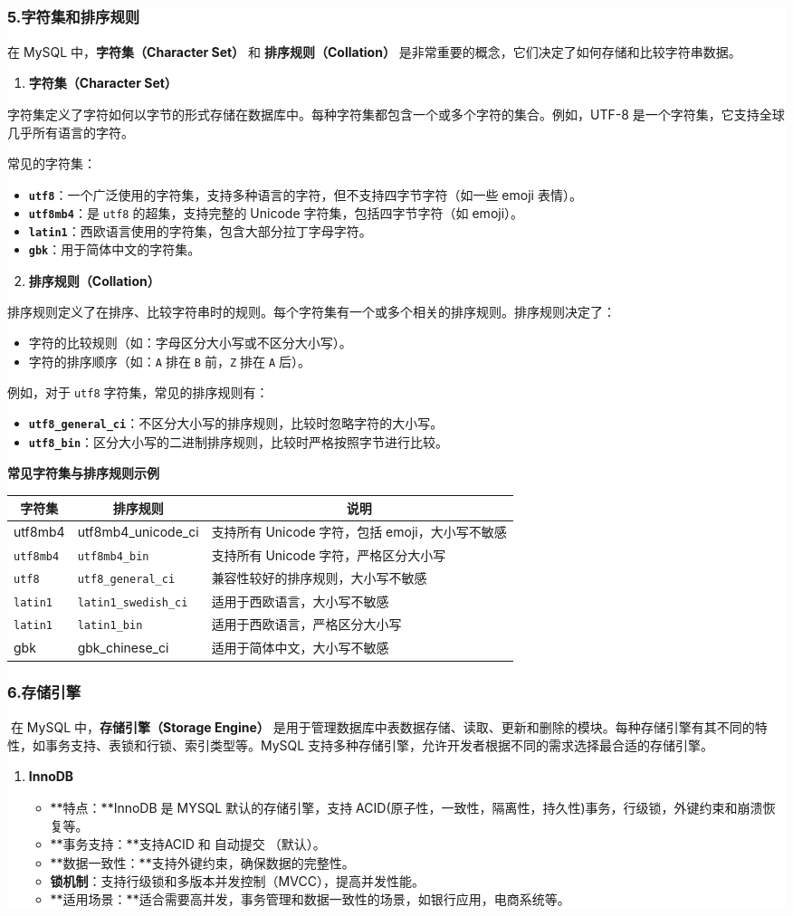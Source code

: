 

### 5.字符集和排序规则

在 MySQL 中，**字符集（Character Set）** 和 **排序规则（Collation）** 是非常重要的概念，它们决定了如何存储和比较字符串数据。

1. **字符集（Character Set）**

字符集定义了字符如何以字节的形式存储在数据库中。每种字符集都包含一个或多个字符的集合。例如，UTF-8 是一个字符集，它支持全球几乎所有语言的字符。

常见的字符集：

- **`utf8`**：一个广泛使用的字符集，支持多种语言的字符，但不支持四字节字符（如一些 emoji 表情）。
- **`utf8mb4`**：是 `utf8` 的超集，支持完整的 Unicode 字符集，包括四字节字符（如 emoji）。
- **`latin1`**：西欧语言使用的字符集，包含大部分拉丁字母字符。
- **`gbk`**：用于简体中文的字符集。

2. **排序规则（Collation）**

排序规则定义了在排序、比较字符串时的规则。每个字符集有一个或多个相关的排序规则。排序规则决定了：

- 字符的比较规则（如：字母区分大小写或不区分大小写）。
- 字符的排序顺序（如：`A` 排在 `B` 前，`Z` 排在 `A` 后）。

例如，对于 `utf8` 字符集，常见的排序规则有：

- **`utf8_general_ci`**：不区分大小写的排序规则，比较时忽略字符的大小写。
- **`utf8_bin`**：区分大小写的二进制排序规则，比较时严格按照字节进行比较。

**常见字符集与排序规则示例**

| 字符集    | 排序规则            | 说明                                            |
| --------- | ------------------- | ----------------------------------------------- |
| utf8mb4   | utf8mb4_unicode_ci  | 支持所有 Unicode 字符，包括 emoji，大小写不敏感 |
| `utf8mb4` | `utf8mb4_bin`       | 支持所有 Unicode 字符，严格区分大小写           |
| `utf8`    | `utf8_general_ci`   | 兼容性较好的排序规则，大小写不敏感              |
| `latin1`  | `latin1_swedish_ci` | 适用于西欧语言，大小写不敏感                    |
| `latin1`  | `latin1_bin`        | 适用于西欧语言，严格区分大小写                  |
| gbk       | gbk_chinese_ci      | 适用于简体中文，大小写不敏感                    |



### 6.存储引擎

​	在 MySQL 中，**存储引擎（Storage Engine）** 是用于管理数据库中表数据存储、读取、更新和删除的模块。每种存储引擎有其不同的特性，如事务支持、表锁和行锁、索引类型等。MySQL 支持多种存储引擎，允许开发者根据不同的需求选择最合适的存储引擎。

1. **InnoDB**

    - **特点：**InnoDB 是 MYSQL 默认的存储引擎，支持 ACID(原子性，一致性，隔离性，持久性)事务，行级锁，外键约束和崩溃恢复等。
    - **事务支持：**支持ACID  和 自动提交 （默认）。
    - **数据一致性：**支持外键约束，确保数据的完整性。
    - **锁机制**：支持行级锁和多版本并发控制（MVCC），提高并发性能。
    - **适用场景：**适合需要高并发，事务管理和数据一致性的场景，如银行应用，电商系统等。
